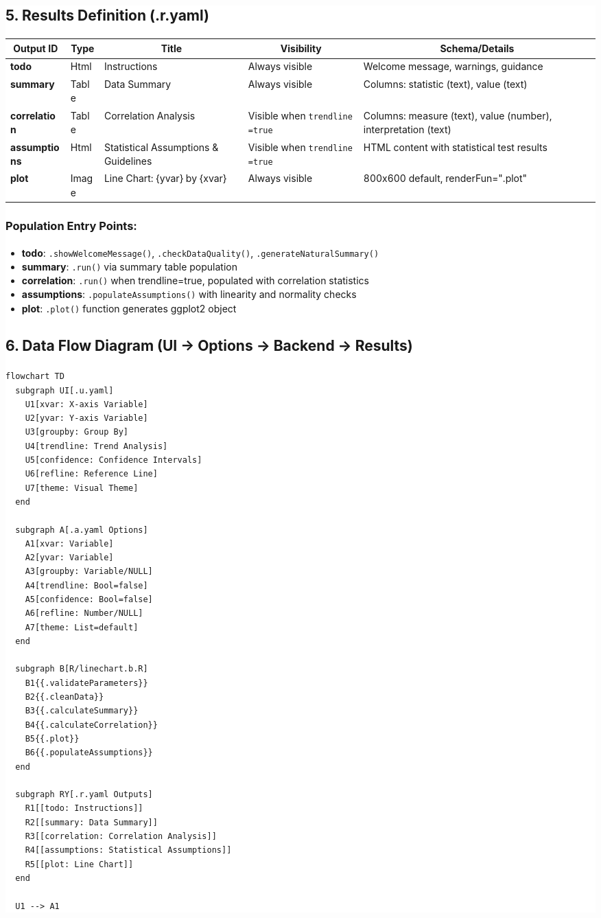 ## 5. Results Definition (.r.yaml)

| Output ID | Type | Title | Visibility | Schema/Details |
|-----------|------|-------|------------|----------------|
| **todo** | Html | Instructions | Always visible | Welcome message, warnings, guidance |
| **summary** | Table | Data Summary | Always visible | Columns: statistic (text), value (text) |
| **correlation** | Table | Correlation Analysis | Visible when `trendline=true` | Columns: measure (text), value (number), interpretation (text) |
| **assumptions** | Html | Statistical Assumptions & Guidelines | Visible when `trendline=true` | HTML content with statistical test results |
| **plot** | Image | Line Chart: {yvar} by {xvar} | Always visible | 800x600 default, renderFun=".plot" |

### Population Entry Points:

- **todo**: `.showWelcomeMessage()`, `.checkDataQuality()`, `.generateNaturalSummary()`
- **summary**: `.run()` via summary table population
- **correlation**: `.run()` when trendline=true, populated with correlation statistics
- **assumptions**: `.populateAssumptions()` with linearity and normality checks
- **plot**: `.plot()` function generates ggplot2 object

## 6. Data Flow Diagram (UI → Options → Backend → Results)

```mermaid
flowchart TD
  subgraph UI[.u.yaml]
    U1[xvar: X-axis Variable]
    U2[yvar: Y-axis Variable]
    U3[groupby: Group By]
    U4[trendline: Trend Analysis]
    U5[confidence: Confidence Intervals]
    U6[refline: Reference Line]
    U7[theme: Visual Theme]
  end

  subgraph A[.a.yaml Options]
    A1[xvar: Variable]
    A2[yvar: Variable]
    A3[groupby: Variable/NULL]
    A4[trendline: Bool=false]
    A5[confidence: Bool=false]
    A6[refline: Number/NULL]
    A7[theme: List=default]
  end

  subgraph B[R/linechart.b.R]
    B1{{.validateParameters}}
    B2{{.cleanData}}
    B3{{.calculateSummary}}
    B4{{.calculateCorrelation}}
    B5{{.plot}}
    B6{{.populateAssumptions}}
  end

  subgraph RY[.r.yaml Outputs]
    R1[[todo: Instructions]]
    R2[[summary: Data Summary]]
    R3[[correlation: Correlation Analysis]]
    R4[[assumptions: Statistical Assumptions]]
    R5[[plot: Line Chart]]
  end

  U1 --> A1
```